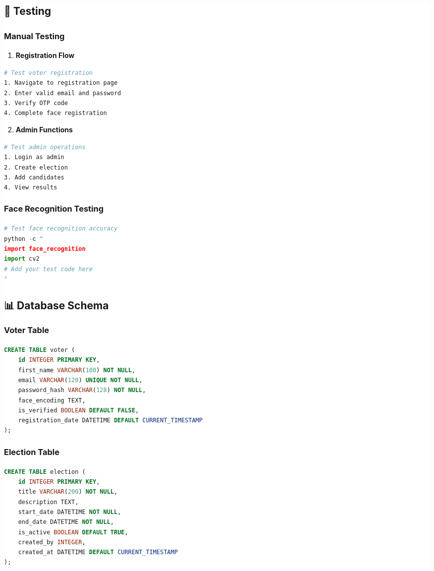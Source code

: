 ## 🧪 Testing

### Manual Testing

1. **Registration Flow**
```bash
# Test voter registration
1. Navigate to registration page
2. Enter valid email and password
3. Verify OTP code
4. Complete face registration
```

2. **Admin Functions**
```bash
# Test admin operations
1. Login as admin
2. Create election
3. Add candidates
4. View results
```

### Face Recognition Testing

```python
# Test face recognition accuracy
python -c "
import face_recognition
import cv2
# Add your test code here
"
```

## 📊 Database Schema

### Voter Table
```sql
CREATE TABLE voter (
    id INTEGER PRIMARY KEY,
    first_name VARCHAR(100) NOT NULL,
    email VARCHAR(120) UNIQUE NOT NULL,
    password_hash VARCHAR(128) NOT NULL,
    face_encoding TEXT,
    is_verified BOOLEAN DEFAULT FALSE,
    registration_date DATETIME DEFAULT CURRENT_TIMESTAMP
);
```

### Election Table
```sql
CREATE TABLE election (
    id INTEGER PRIMARY KEY,
    title VARCHAR(200) NOT NULL,
    description TEXT,
    start_date DATETIME NOT NULL,
    end_date DATETIME NOT NULL,
    is_active BOOLEAN DEFAULT TRUE,
    created_by INTEGER,
    created_at DATETIME DEFAULT CURRENT_TIMESTAMP
);
```
